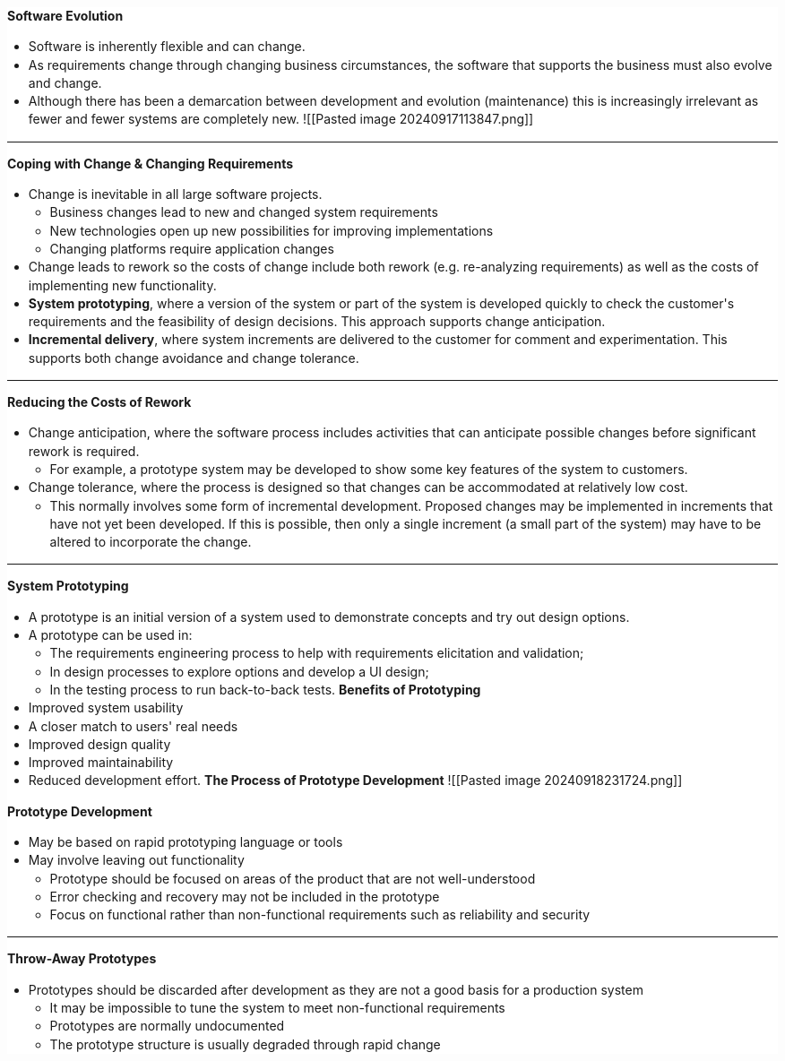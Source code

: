**Software Evolution**
- Software is inherently flexible and can change.
- As requirements change through changing business circumstances, the software that supports the business must also evolve and change.
- Although there has been a demarcation between development and evolution (maintenance) this is increasingly irrelevant as fewer and fewer systems are completely new.
![[Pasted image 20240917113847.png]]

---
**Coping with Change & Changing Requirements** 
- Change is inevitable in all large software projects.
	- Business changes lead to new and changed system requirements
	- New technologies open up new possibilities for improving implementations
	- Changing platforms require application changes
- Change leads to rework so the costs of change include both rework (e.g. re-analyzing requirements) as well as the costs of implementing new functionality.
- **System prototyping**, where a version of the system or part of the system is developed quickly to check the customer's requirements and the feasibility of design decisions. This approach supports change anticipation.
- **Incremental delivery**, where system increments are delivered to the customer for comment and experimentation. This supports both change avoidance and change tolerance.
---
**Reducing the Costs of Rework**
- Change anticipation, where the software process includes activities that can anticipate possible changes before significant rework is required.
	- For example, a prototype system may be developed to show some key features of the system to customers.
- Change tolerance, where the process is designed so that changes can be accommodated at relatively low cost.
	- This normally involves some form of incremental development. Proposed changes may be implemented in increments that have not yet been developed. If this is possible, then only a single increment (a small part of the system) may have to be altered to incorporate the change.
---
**System Prototyping**
- A prototype is an initial version of a system used to demonstrate concepts and try out design options.
- A prototype can be used in:
	- The requirements engineering process to help with requirements elicitation and validation;
	- In design processes to explore options and develop a UI design;
	- In the testing process to run back-to-back tests.
**Benefits of Prototyping**
- Improved system usability
- A closer match to users' real needs
- Improved design quality
- Improved maintainability
- Reduced development effort.
**The Process of Prototype Development**
![[Pasted image 20240918231724.png]]

**Prototype Development**
- May be based on rapid prototyping language or tools
- May involve leaving out functionality
	- Prototype should be focused on areas of the product that are not well-understood
	- Error checking and recovery may not be included in the prototype
	- Focus on functional rather than non-functional requirements such as reliability and security
---
**Throw-Away Prototypes**
- Prototypes should be discarded after development as they are not a good basis for a production system
	- It may be impossible to tune the system to meet non-functional requirements
	- Prototypes are normally undocumented
	- The prototype structure is usually degraded through rapid change